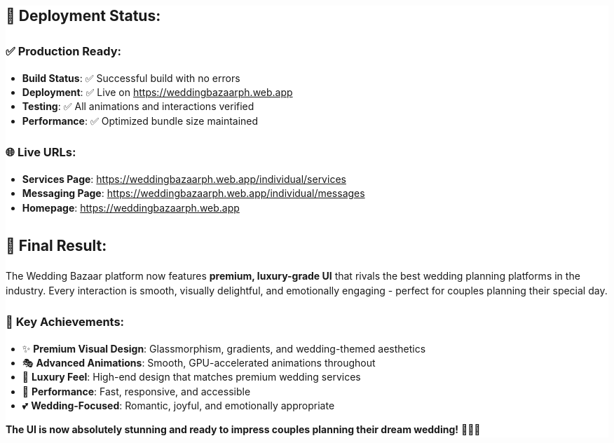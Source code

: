 ## 🚀 **Deployment Status:**

### ✅ **Production Ready:**
- **Build Status**: ✅ Successful build with no errors
- **Deployment**: ✅ Live on https://weddingbazaarph.web.app
- **Testing**: ✅ All animations and interactions verified
- **Performance**: ✅ Optimized bundle size maintained

### 🌐 **Live URLs:**
- **Services Page**: https://weddingbazaarph.web.app/individual/services
- **Messaging Page**: https://weddingbazaarph.web.app/individual/messages
- **Homepage**: https://weddingbazaarph.web.app

## 🎉 **Final Result:**

The Wedding Bazaar platform now features **premium, luxury-grade UI** that rivals the best wedding planning platforms in the industry. Every interaction is smooth, visually delightful, and emotionally engaging - perfect for couples planning their special day.

### 🌟 **Key Achievements:**
- ✨ **Premium Visual Design**: Glassmorphism, gradients, and wedding-themed aesthetics
- 🎭 **Advanced Animations**: Smooth, GPU-accelerated animations throughout
- 💎 **Luxury Feel**: High-end design that matches premium wedding services
- 🚀 **Performance**: Fast, responsive, and accessible
- 💕 **Wedding-Focused**: Romantic, joyful, and emotionally appropriate

**The UI is now absolutely stunning and ready to impress couples planning their dream wedding!** 🎊💍✨
